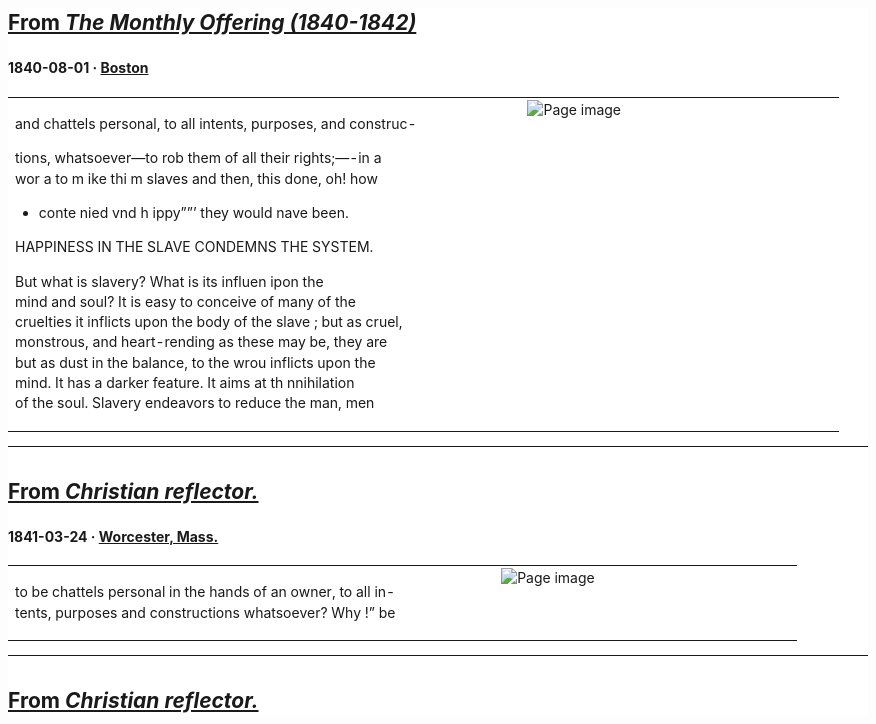 ## [From _The Monthly Offering (1840-1842)_](https://archive.org/details/sim_monthly-offering_1840-08_1/page/n2/mode/1up?view=theater)

#### 1840-08-01 &middot; [Boston](http://dbpedia.org/resource/Boston)

<table style="width: 100%;"><tr><td style="width: 50%">

  
and chattels personal, to all intents, purposes, and construc-  
  
tions, whatsoever—to rob them of all their rights;—-in a  
wor a to m ike thi m slaves and then, this done, oh! how  
  
* conte nied vnd h ippy””’ they would nave been.  
  
HAPPINESS IN THE SLAVE CONDEMNS THE SYSTEM.  
  
But what is slavery? What is its influen ipon the  
mind and soul? It is easy to conceive of many of the  
cruelties it inflicts upon the body of the slave ; but as cruel,  
monstrous, and heart-rending as these may be, they are  
but as dust in the balance, to the wrou inflicts upon the  
mind. It has a darker feature. It aims at th nnihilation  
of the soul. Slavery endeavors to reduce the man, men
</td><td style="width: 50%; max-height: 75%; margin: auto; display: block;">
<img alt="Page image" src="https://iiif.archive.org/image/iiif/2/sim_monthly-offering_1840-08_1%2Fsim_monthly-offering_1840-08_1_jp2.zip%2Fsim_monthly-offering_1840-08_1_jp2%2Fsim_monthly-offering_1840-08_1_0002.jp2/pct:10.42654028436019,28.065693430656935,68.24644549763033,23.1021897810219/600,/0/default.jpg"/>
</td>
</tr></table>

---

## [From _Christian reflector._](https://archive.org/details/sim_christian-reflector_1841-03-24_4_12/page/n0/mode/1up?view=theater)

#### 1841-03-24 &middot; [Worcester, Mass.](http://dbpedia.org/resource/Ludlow_(town)%2C_Vermont)

<table style="width: 100%;"><tr><td style="width: 50%">

  
to be chattels personal in the hands of an owner, to all in-  
tents, purposes and constructions whatsoever? Why !” be
</td><td style="width: 50%; max-height: 75%; margin: auto; display: block;">
<img alt="Page image" src="https://iiif.archive.org/image/iiif/2/sim_christian-reflector_1841-03-24_4_12%2Fsim_christian-reflector_1841-03-24_4_12_jp2.zip%2Fsim_christian-reflector_1841-03-24_4_12_jp2%2Fsim_christian-reflector_1841-03-24_4_12_0000.jp2/pct:58.18062827225131,53.48069105691057,16.49214659685864,1.1051829268292683/600,/0/default.jpg"/>
</td>
</tr></table>

---

## [From _Christian reflector._](https://archive.org/details/sim_christian-reflector_1841-07-07_4_27/page/n0/mode/1up?view=theater)

